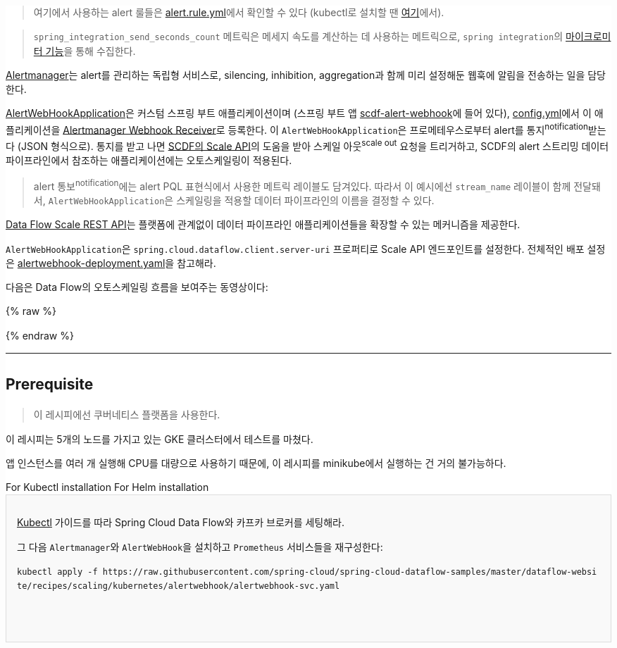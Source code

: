 > 여기에서 사용하는 alert 룰들은 [alert.rule.yml](https://github.com/spring-cloud/spring-cloud-dataflow-samples/blob/master/dataflow-website/recipes/scaling/kubernetes/helm/prometheus/prometheus-configmap.yaml#L8-L23)에서 확인할 수 있다 (kubectl로 설치할 땐 [여기](https://github.com/spring-cloud/spring-cloud-dataflow-samples/blob/master/dataflow-website/recipes/scaling/kubernetes/prometheus/prometheus-configmap.yaml#L8-L23)에서).

> `spring_integration_send_seconds_count` 메트릭은 메세지 속도를 계산하는 데 사용하는 메트릭으로, `spring integration`의 [마이크로미터 기능](https://docs.spring.io/spring-integration/docs/5.2.2.RELEASE/reference/html/system-management.html#micrometer-integration)을 통해 수집한다.

[Alertmanager](https://prometheus.io/docs/alerting/alertmanager)는 alert를 관리하는 독립형 서비스로, silencing, inhibition, aggregation과 함께 미리 설정해둔 웹훅에 알림을 전송하는 일을 담당한다.

[AlertWebHookApplication](https://github.com/spring-cloud/spring-cloud-dataflow-samples/blob/master/dataflow-website/recipes/scaling/scdf-alert-webhook/src/main/java/io/spring/cloud/dataflow/alert/webhook/AlertWebHookApplication.java)은 커스텀 스프링 부트 애플리케이션이며 (스프링 부트 앱 [scdf-alert-webhook](https://github.com/spring-cloud/spring-cloud-dataflow-samples/tree/master/dataflow-website/recipes/scaling/scdf-alert-webhook)에 들어 있다), [config.yml](https://github.com/spring-cloud/spring-cloud-dataflow-samples/blob/master/dataflow-website/recipes/scaling/kubernetes/alertmanager/prometheus-alertmanager-configmap.yaml#L8-L15)에서 이 애플리케이션을 [Alertmanager Webhook Receiver](https://prometheus.io/docs/alerting/configuration/#webhook_config)로 등록한다. 이 `AlertWebHookApplication`은 프로메테우스로부터 alert를 통지<sup>notification</sup>받는다 (JSON 형식으로). 통지를 받고 나면 [SCDF의 Scale API](https://docs.spring.io/spring-cloud-dataflow/docs/2.9.1/reference/htmlsingle/#api-guide-resources-stream-deployment-scale)의 도움을 받아 스케일 아웃<sup>scale out</sup> 요청을 트리거하고, SCDF의 alert 스트리밍 데이터 파이프라인에서 참조하는 애플리케이션에는 오토스케일링이 적용된다.

> alert 통보<sup>notification</sup>에는 alert PQL 표현식에서 사용한 메트릭 레이블도 담겨있다. 따라서 이 예시에선 `stream_name` 레이블이 함께 전달돼서, `AlertWebHookApplication`은 스케일링을 적용할 데이터 파이프라인의 이름을 결정할 수 있다.

[Data Flow Scale REST API](https://docs.spring.io/spring-cloud-dataflow/docs/2.9.1/reference/htmlsingle/#api-guide-resources-stream-deployment-scale)는 플랫폼에 관계없이 데이터 파이프라인 애플리케이션들을 확장할 수 있는 메커니즘을 제공한다.

`AlertWebHookApplication`은 `spring.cloud.dataflow.client.server-uri` 프로퍼티로 Scale API 엔드포인트를 설정한다. 전체적인 배포 설정은 [alertwebhook-deployment.yaml](https://github.com/spring-cloud/spring-cloud-dataflow-samples/blob/master/dataflow-website/recipes/scaling/kubernetes/alertwebhook/alertwebhook-deployment.yaml)을 참고해라.

다음은 Data Flow의 오토스케일링 흐름을 보여주는 동영상이다:

{% raw %}
<iframe src="https://www.youtube.com/embed/IDH6X1pmgxc" style="border: 0px; width: 832px; height: 417px;"></iframe>
{% endraw %}

---

## Prerequisite

> 이 레시피에선 쿠버네티스 플랫폼을 사용한다.

이 레시피는 5개의 노드를 가지고 있는 GKE 클러스터에서 테스트를 마쳤다.

앱 인스턴스를 여러 개 실행해 CPU를 대량으로 사용하기 때문에, 이 레시피를 minikube에서 실행하는 건 거의 불가능하다.

<div class="switch-language-wrapper kubectl helm">
<span class="switch-language kubectl">For Kubectl installation</span>
<span class="switch-language helm">For Helm installation</span>
</div>
<div class="language-only-for-kubectl kubectl helm"></div>
<div style="border: 1px solid #ddd; padding: 15px; margin-bottom: 20px; background-color: #f9f9f9;">
<p><a href="../installation.kubernetes.kubectl">Kubectl</a> 가이드를 따라 Spring Cloud Data Flow와 카프카 브로커를 세팅해라.</p>
<p>그 다음 <code class="highlighter-rouge">Alertmanager</code>와 <code class="highlighter-rouge">AlertWebHook</code>을 설치하고 <code class="highlighter-rouge">Prometheus</code> 서비스들을 재구성한다:</p>
<div class="language-shell highlighter-rouge"><div class="highlight"><pre class="highlight"><code>kubectl apply <span class="nt">-f</span> https://raw.githubusercontent.com/spring-cloud/spring-cloud-dataflow-samples/master/dataflow-website/recipes/scaling/kubernetes/alertwebhook/alertwebhook-svc.yaml